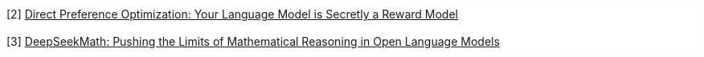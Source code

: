 [2] [Direct Preference Optimization: Your Language Model is Secretly a Reward Model](https://arxiv.org/abs/2305.18290)

[3] [DeepSeekMath: Pushing the Limits of Mathematical Reasoning in Open Language Models](https://arxiv.org/pdf/2402.03300)








































